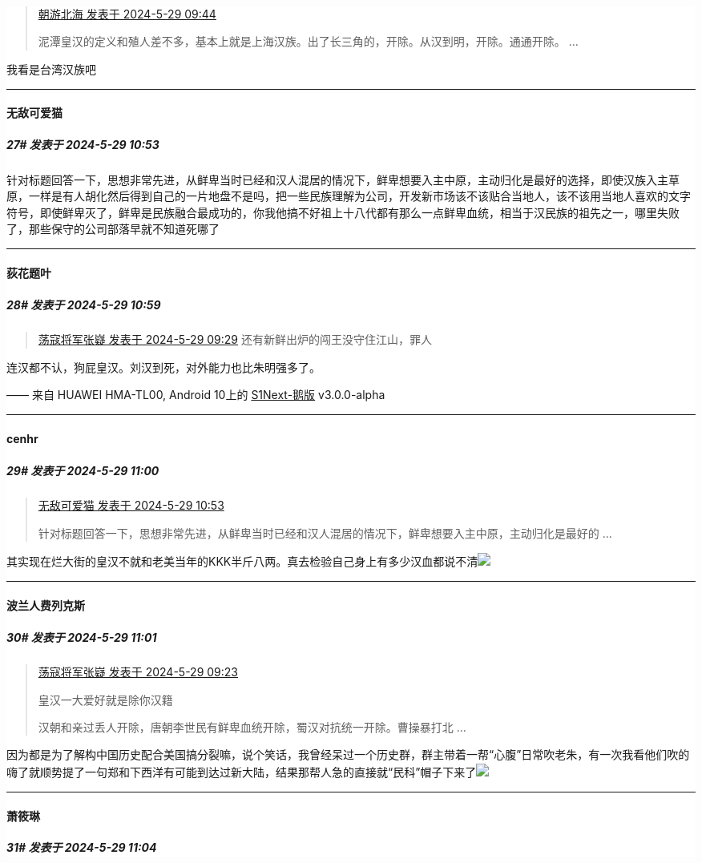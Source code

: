 <blockquote><a href="httphttps://bbs.saraba1st.com/2b/forum.php?mod=redirect&amp;goto=findpost&amp;pid=65040727&amp;ptid=2185173" target="_blank">朝游北海 发表于 2024-5-29 09:44</a>

泥潭皇汉的定义和殖人差不多，基本上就是上海汉族。出了长三角的，开除。从汉到明，开除。通通开除。 ...</blockquote>
我看是台湾汉族吧

*****

####  无敌可爱猫  
##### 27#       发表于 2024-5-29 10:53

针对标题回答一下，思想非常先进，从鲜卑当时已经和汉人混居的情况下，鲜卑想要入主中原，主动归化是最好的选择，即使汉族入主草原，一样是有人胡化然后得到自己的一片地盘不是吗，把一些民族理解为公司，开发新市场该不该贴合当地人，该不该用当地人喜欢的文字符号，即使鲜卑灭了，鲜卑是民族融合最成功的，你我他搞不好祖上十八代都有那么一点鲜卑血统，相当于汉民族的祖先之一，哪里失败了，那些保守的公司部落早就不知道死哪了

*****

####  荻花题叶  
##### 28#       发表于 2024-5-29 10:59

<blockquote><a href="httphttps://bbs.saraba1st.com/2b/forum.php?mod=redirect&amp;goto=findpost&amp;pid=65040558&amp;ptid=2185173" target="_blank">荡寇将军张嶷 发表于 2024-5-29 09:29</a>
还有新鲜出炉的闯王没守住江山，罪人</blockquote>
连汉都不认，狗屁皇汉。刘汉到死，对外能力也比朱明强多了。

—— 来自 HUAWEI HMA-TL00, Android 10上的 [S1Next-鹅版](https://github.com/ykrank/S1-Next/releases) v3.0.0-alpha

*****

####  cenhr  
##### 29#       发表于 2024-5-29 11:00

<blockquote><a href="httphttps://bbs.saraba1st.com/2b/forum.php?mod=redirect&amp;goto=findpost&amp;pid=65041621&amp;ptid=2185173" target="_blank">无敌可爱猫 发表于 2024-5-29 10:53</a>

针对标题回答一下，思想非常先进，从鲜卑当时已经和汉人混居的情况下，鲜卑想要入主中原，主动归化是最好的 ...</blockquote>
其实现在烂大街的皇汉不就和老美当年的KKK半斤八两。真去检验自己身上有多少汉血都说不清<img src="https://static.saraba1st.com/image/smiley/face2017/067.png" referrerpolicy="no-referrer">

*****

####  波兰人费列克斯  
##### 30#       发表于 2024-5-29 11:01

<blockquote><a href="httphttps://bbs.saraba1st.com/2b/forum.php?mod=redirect&amp;goto=findpost&amp;pid=65040497&amp;ptid=2185173" target="_blank">荡寇将军张嶷 发表于 2024-5-29 09:23</a>

皇汉一大爱好就是除你汉籍

汉朝和亲过丢人开除，唐朝李世民有鲜卑血统开除，蜀汉对抗统一开除。曹操暴打北 ...</blockquote>
因为都是为了解构中国历史配合美国搞分裂嘛，说个笑话，我曾经呆过一个历史群，群主带着一帮“心腹”日常吹老朱，有一次我看他们吹的嗨了就顺势提了一句郑和下西洋有可能到达过新大陆，结果那帮人急的直接就“民科”帽子下来了<img src="https://static.saraba1st.com/image/smiley/face2017/067.png" referrerpolicy="no-referrer">

*****

####  萧筱琳  
##### 31#       发表于 2024-5-29 11:04
